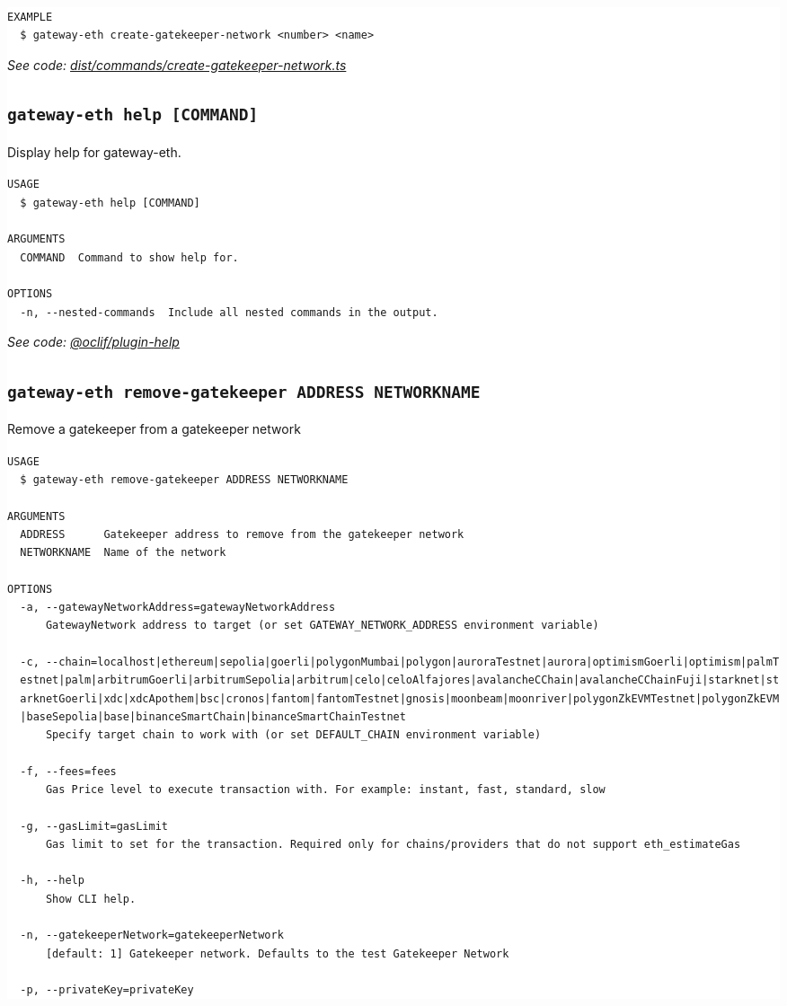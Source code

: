 ```
EXAMPLE
  $ gateway-eth create-gatekeeper-network <number> <name>
```

_See code: [dist/commands/create-gatekeeper-network.ts](https://github.com/identity-com/on-chain-identity-gateway/blob/v0.0.1-alpha.1/dist/commands/create-gatekeeper-network.ts)_

## `gateway-eth help [COMMAND]`

Display help for gateway-eth.

```
USAGE
  $ gateway-eth help [COMMAND]

ARGUMENTS
  COMMAND  Command to show help for.

OPTIONS
  -n, --nested-commands  Include all nested commands in the output.
```

_See code: [@oclif/plugin-help](https://github.com/oclif/plugin-help/blob/v5.1.20/src/commands/help.ts)_

## `gateway-eth remove-gatekeeper ADDRESS NETWORKNAME`

Remove a gatekeeper from a gatekeeper network

```
USAGE
  $ gateway-eth remove-gatekeeper ADDRESS NETWORKNAME

ARGUMENTS
  ADDRESS      Gatekeeper address to remove from the gatekeeper network
  NETWORKNAME  Name of the network

OPTIONS
  -a, --gatewayNetworkAddress=gatewayNetworkAddress
      GatewayNetwork address to target (or set GATEWAY_NETWORK_ADDRESS environment variable)

  -c, --chain=localhost|ethereum|sepolia|goerli|polygonMumbai|polygon|auroraTestnet|aurora|optimismGoerli|optimism|palmT
  estnet|palm|arbitrumGoerli|arbitrumSepolia|arbitrum|celo|celoAlfajores|avalancheCChain|avalancheCChainFuji|starknet|st
  arknetGoerli|xdc|xdcApothem|bsc|cronos|fantom|fantomTestnet|gnosis|moonbeam|moonriver|polygonZkEVMTestnet|polygonZkEVM
  |baseSepolia|base|binanceSmartChain|binanceSmartChainTestnet
      Specify target chain to work with (or set DEFAULT_CHAIN environment variable)

  -f, --fees=fees
      Gas Price level to execute transaction with. For example: instant, fast, standard, slow

  -g, --gasLimit=gasLimit
      Gas limit to set for the transaction. Required only for chains/providers that do not support eth_estimateGas

  -h, --help
      Show CLI help.

  -n, --gatekeeperNetwork=gatekeeperNetwork
      [default: 1] Gatekeeper network. Defaults to the test Gatekeeper Network

  -p, --privateKey=privateKey
```